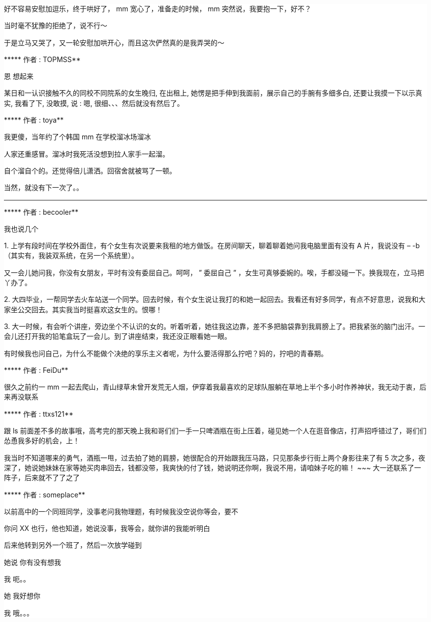 好不容易安慰加逗乐，终于哄好了， mm 宽心了，准备走的时候， mm 突然说，我要抱一下，好不？

当时毫不犹豫的拒绝了，说不行～

于是立马又哭了，又一轮安慰加哄开心，而且这次俨然真的是我弄哭的～

***** 作者 : TOPMSS**

恩 想起来

某日和一认识接触不久的同校不同院系的女生晚归, 在出租上, 她愣是把手伸到我面前，展示自己的手腕有多细多白, 还要让我摸一下以示真实, 我看了下, 没敢摸, 说 : 嗯, 很细、、、然后就没有然后了。

***** 作者 : toya**

我更傻，当年约了个韩国 mm 在学校溜冰场溜冰

人家还重感冒。溜冰时我死活没想到拉人家手一起溜。

自个溜自个的。还觉得倍儿潇洒。回宿舍就被骂了一顿。

当然，就没有下一次了。。

** **

***** 作者 : becooler**

我也说几个

1\. 上学有段时间在学校外面住，有个女生有次说要来我租的地方做饭。在房间聊天，聊着聊着她问我电脑里面有没有 A 片，我说没有 – -b （其实有，我装双系统，在另一个系统里）。

又一会儿她问我，你没有女朋友，平时有没有委屈自己。呵呵， ” 委屈自己 ” ，女生可真够委婉的。唉，手都没碰一下。换我现在，立马把丫办了。

2\. 大四毕业，一帮同学去火车站送一个同学。回去时候，有个女生说让我打的和她一起回去。我看还有好多同学，有点不好意思，说我和大家坐公交回去。其实我当时挺喜欢这女生的。恨哪！

3\. 大一时候，有会听个讲座，旁边坐个不认识的女的。听着听着，她往我这边靠，差不多把脑袋靠到我肩膀上了。把我紧张的脑门出汗。一会儿还打开我的铅笔盒玩了一会儿。到了讲座结束，我还没正眼看她一眼。

有时候我也问自己，为什么不能做个决绝的享乐主义者呢，为什么要活得那么拧吧？妈的，拧吧的青春期。

***** 作者 : FeiDu**

很久之前约一 mm 一起去爬山，青山绿草未曾开发荒无人烟，伊穿着我最喜欢的足球队服躺在草地上半个多小时作养神状，我无动于衷，后来再没联系

***** 作者 : ttxs121**

跟 ls 前面差不多的故事哦，高考完的那天晚上我和哥们们一手一只啤酒瓶在街上压着，碰见她一个人在逛音像店，打声招呼错过了，哥们们怂恿我多好的机会，上！

我当时不知道哪来的勇气，酒瓶一甩，过去拍了她的肩膀，她很配合的开始跟我压马路，只见那条步行街上两个身影往来了有 5 次之多，夜深了，她说她妹妹在家等她买肉串回去，钱都没带，我爽快的付了钱，她说明还你啊，我说不用，请咱妹子吃的嘛！ ~~~ 大一还联系了一阵子，后来就不了了之了

***** 作者 : someplace**

以前高中的一个同班同学，没事老问我物理题，有时候我没空说你等会，要不

你问 XX 也行，他也知道，她说没事，我等会，就你讲的我能听明白

后来他转到另外一个班了，然后一次放学碰到

她说 你有没有想我

我 呃。。

她 我好想你

我 哦。。。
